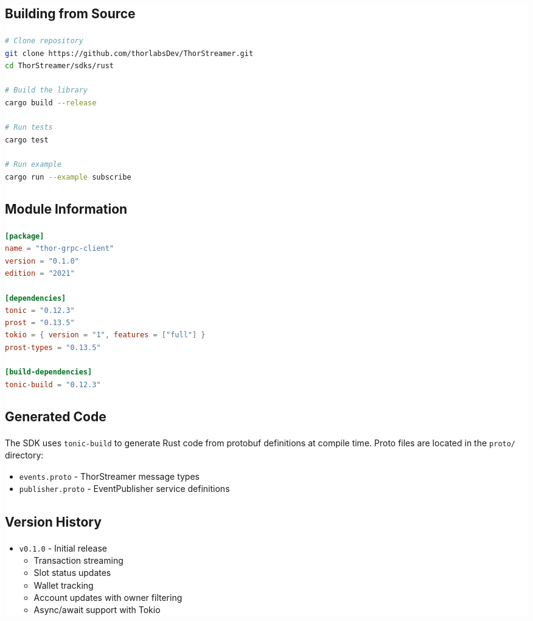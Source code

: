 ## Building from Source

```bash
# Clone repository
git clone https://github.com/thorlabsDev/ThorStreamer.git
cd ThorStreamer/sdks/rust

# Build the library
cargo build --release

# Run tests
cargo test

# Run example
cargo run --example subscribe
```

## Module Information

```toml
[package]
name = "thor-grpc-client"
version = "0.1.0"
edition = "2021"

[dependencies]
tonic = "0.12.3"
prost = "0.13.5"
tokio = { version = "1", features = ["full"] }
prost-types = "0.13.5"

[build-dependencies]
tonic-build = "0.12.3"
```

## Generated Code

The SDK uses `tonic-build` to generate Rust code from protobuf definitions at compile time. Proto files are located in the `proto/` directory:

- `events.proto` - ThorStreamer message types
- `publisher.proto` - EventPublisher service definitions

## Version History

- `v0.1.0` - Initial release
    - Transaction streaming
    - Slot status updates
    - Wallet tracking
    - Account updates with owner filtering
    - Async/await support with Tokio
